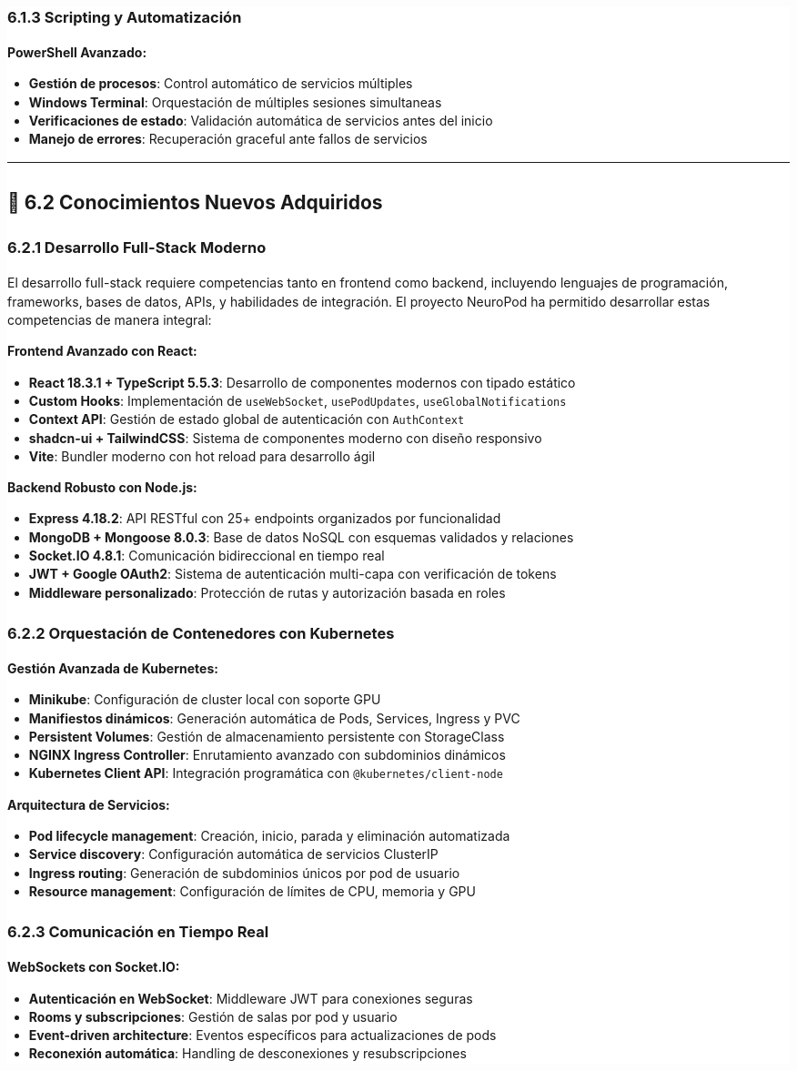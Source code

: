 ### **6.1.3 Scripting y Automatización**

**PowerShell Avanzado:**
- **Gestión de procesos**: Control automático de servicios múltiples
- **Windows Terminal**: Orquestación de múltiples sesiones simultaneas
- **Verificaciones de estado**: Validación automática de servicios antes del inicio
- **Manejo de errores**: Recuperación graceful ante fallos de servicios

---

## 🚀 **6.2 Conocimientos Nuevos Adquiridos**

### **6.2.1 Desarrollo Full-Stack Moderno**

El desarrollo full-stack requiere competencias tanto en frontend como backend, incluyendo lenguajes de programación, frameworks, bases de datos, APIs, y habilidades de integración. El proyecto NeuroPod ha permitido desarrollar estas competencias de manera integral:

**Frontend Avanzado con React:**
- **React 18.3.1 + TypeScript 5.5.3**: Desarrollo de componentes modernos con tipado estático
- **Custom Hooks**: Implementación de `useWebSocket`, `usePodUpdates`, `useGlobalNotifications`
- **Context API**: Gestión de estado global de autenticación con `AuthContext`
- **shadcn-ui + TailwindCSS**: Sistema de componentes moderno con diseño responsivo
- **Vite**: Bundler moderno con hot reload para desarrollo ágil

**Backend Robusto con Node.js:**
- **Express 4.18.2**: API RESTful con 25+ endpoints organizados por funcionalidad
- **MongoDB + Mongoose 8.0.3**: Base de datos NoSQL con esquemas validados y relaciones
- **Socket.IO 4.8.1**: Comunicación bidireccional en tiempo real
- **JWT + Google OAuth2**: Sistema de autenticación multi-capa con verificación de tokens
- **Middleware personalizado**: Protección de rutas y autorización basada en roles

### **6.2.2 Orquestación de Contenedores con Kubernetes**

**Gestión Avanzada de Kubernetes:**
- **Minikube**: Configuración de cluster local con soporte GPU
- **Manifiestos dinámicos**: Generación automática de Pods, Services, Ingress y PVC
- **Persistent Volumes**: Gestión de almacenamiento persistente con StorageClass
- **NGINX Ingress Controller**: Enrutamiento avanzado con subdominios dinámicos
- **Kubernetes Client API**: Integración programática con `@kubernetes/client-node`

**Arquitectura de Servicios:**
- **Pod lifecycle management**: Creación, inicio, parada y eliminación automatizada
- **Service discovery**: Configuración automática de servicios ClusterIP
- **Ingress routing**: Generación de subdominios únicos por pod de usuario
- **Resource management**: Configuración de límites de CPU, memoria y GPU

### **6.2.3 Comunicación en Tiempo Real**

**WebSockets con Socket.IO:**
- **Autenticación en WebSocket**: Middleware JWT para conexiones seguras
- **Rooms y subscripciones**: Gestión de salas por pod y usuario
- **Event-driven architecture**: Eventos específicos para actualizaciones de pods
- **Reconexión automática**: Handling de desconexiones y resubscripciones
